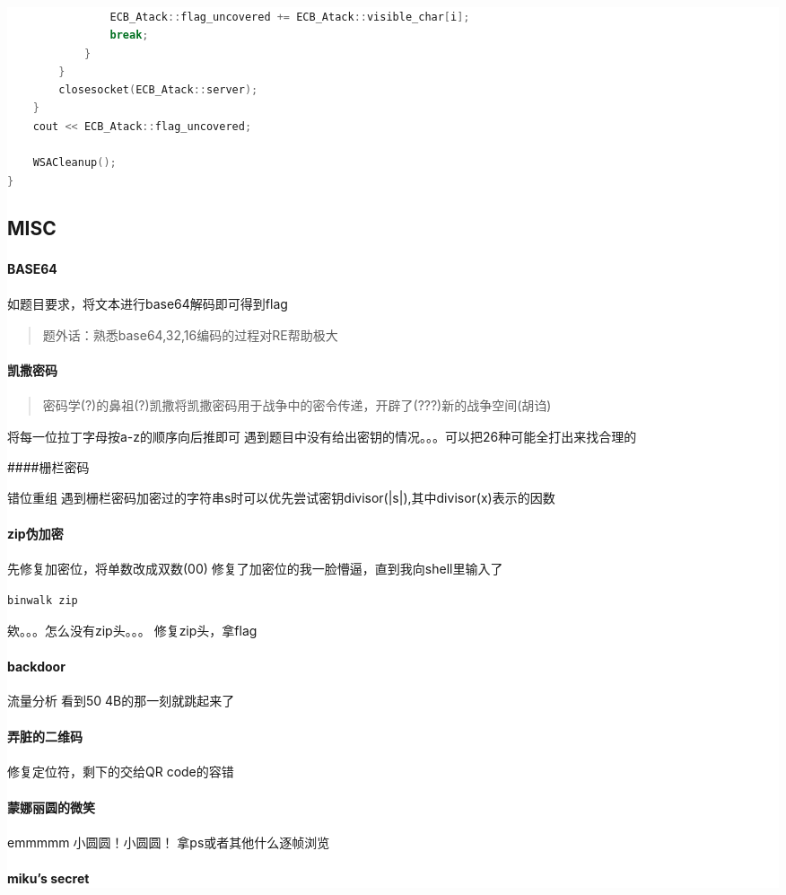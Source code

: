 ```cpp
				ECB_Atack::flag_uncovered += ECB_Atack::visible_char[i];
				break;
			}
		}
		closesocket(ECB_Atack::server);
	}
	cout << ECB_Atack::flag_uncovered;
	
	WSACleanup();
}
```

## MISC

#### BASE64

如题目要求，将文本进行base64解码即可得到flag

> 题外话：熟悉base64,32,16编码的过程对RE帮助极大

#### 凯撒密码

> 密码学(?)的鼻祖(?)凯撒将凯撒密码用于战争中的密令传递，开辟了(???)新的战争空间(胡诌)

将每一位拉丁字母按a-z的顺序向后推即可
遇到题目中没有给出密钥的情况。。。可以把26种可能全打出来找合理的

####栅栏密码

错位重组
遇到栅栏密码加密过的字符串s时可以优先尝试密钥divisor(|s|),其中divisor(x)表示的因数

#### zip伪加密

先修复加密位，将单数改成双数(00)
修复了加密位的我一脸懵逼，直到我向shell里输入了

```
binwalk zip
```

欸。。。怎么没有zip头。。。
修复zip头，拿flag

#### backdoor

流量分析
看到50 4B的那一刻就跳起来了

#### 弄脏的二维码

修复定位符，剩下的交给QR code的容错
#### 蒙娜丽圆的微笑

emmmmm
小圆圆！小圆圆！
拿ps或者其他什么逐帧浏览
#### miku’s secret
